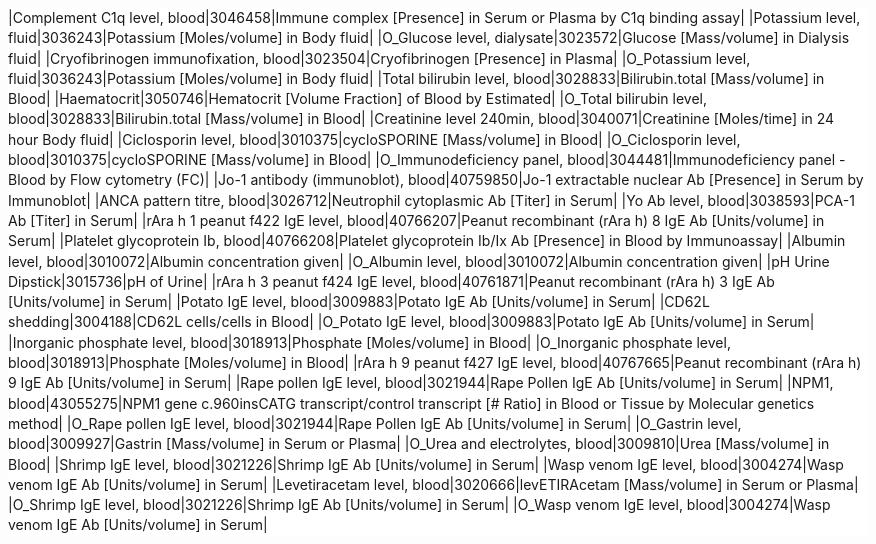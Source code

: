 |Complement C1q level, blood|3046458|Immune complex [Presence] in Serum or Plasma by C1q binding assay|
|Potassium level, fluid|3036243|Potassium [Moles/volume] in Body fluid|
|O_Glucose level, dialysate|3023572|Glucose [Mass/volume] in Dialysis fluid|
|Cryofibrinogen immunofixation, blood|3023504|Cryofibrinogen [Presence] in Plasma|
|O_Potassium level, fluid|3036243|Potassium [Moles/volume] in Body fluid|
|Total bilirubin level, blood|3028833|Bilirubin.total [Mass/volume] in Blood|
|Haematocrit|3050746|Hematocrit [Volume Fraction] of Blood by Estimated|
|O_Total bilirubin level, blood|3028833|Bilirubin.total [Mass/volume] in Blood|
|Creatinine level 240min, blood|3040071|Creatinine [Moles/time] in 24 hour Body fluid|
|Ciclosporin level, blood|3010375|cycloSPORINE [Mass/volume] in Blood|
|O_Ciclosporin level, blood|3010375|cycloSPORINE [Mass/volume] in Blood|
|O_Immunodeficiency panel, blood|3044481|Immunodeficiency panel - Blood by Flow cytometry (FC)|
|Jo-1 antibody (immunoblot), blood|40759850|Jo-1 extractable nuclear Ab [Presence] in Serum by Immunoblot|
|ANCA pattern titre, blood|3026712|Neutrophil cytoplasmic Ab [Titer] in Serum|
|Yo Ab level, blood|3038593|PCA-1 Ab [Titer] in Serum|
|rAra h 1 peanut f422 IgE level, blood|40766207|Peanut recombinant (rAra h) 8 IgE Ab [Units/volume] in Serum|
|Platelet glycoprotein Ib, blood|40766208|Platelet glycoprotein Ib/Ix Ab [Presence] in Blood by Immunoassay|
|Albumin level, blood|3010072|Albumin concentration given|
|O_Albumin level, blood|3010072|Albumin concentration given|
|pH Urine Dipstick|3015736|pH of Urine|
|rAra h 3 peanut f424 IgE level, blood|40761871|Peanut recombinant (rAra h) 3 IgE Ab [Units/volume] in Serum|
|Potato IgE level, blood|3009883|Potato IgE Ab [Units/volume] in Serum|
|CD62L shedding|3004188|CD62L cells/cells in Blood|
|O_Potato IgE level, blood|3009883|Potato IgE Ab [Units/volume] in Serum|
|Inorganic phosphate level, blood|3018913|Phosphate [Moles/volume] in Blood|
|O_Inorganic phosphate level, blood|3018913|Phosphate [Moles/volume] in Blood|
|rAra h 9 peanut f427 IgE level, blood|40767665|Peanut recombinant (rAra h) 9 IgE Ab [Units/volume] in Serum|
|Rape pollen IgE level, blood|3021944|Rape Pollen IgE Ab [Units/volume] in Serum|
|NPM1, blood|43055275|NPM1 gene c.960insCATG transcript/control transcript [# Ratio] in Blood or Tissue by Molecular genetics method|
|O_Rape pollen IgE level, blood|3021944|Rape Pollen IgE Ab [Units/volume] in Serum|
|O_Gastrin level, blood|3009927|Gastrin [Mass/volume] in Serum or Plasma|
|O_Urea and electrolytes, blood|3009810|Urea [Mass/volume] in Blood|
|Shrimp IgE level, blood|3021226|Shrimp IgE Ab [Units/volume] in Serum|
|Wasp venom IgE level, blood|3004274|Wasp venom IgE Ab [Units/volume] in Serum|
|Levetiracetam level, blood|3020666|levETIRAcetam [Mass/volume] in Serum or Plasma|
|O_Shrimp IgE level, blood|3021226|Shrimp IgE Ab [Units/volume] in Serum|
|O_Wasp venom IgE level, blood|3004274|Wasp venom IgE Ab [Units/volume] in Serum|